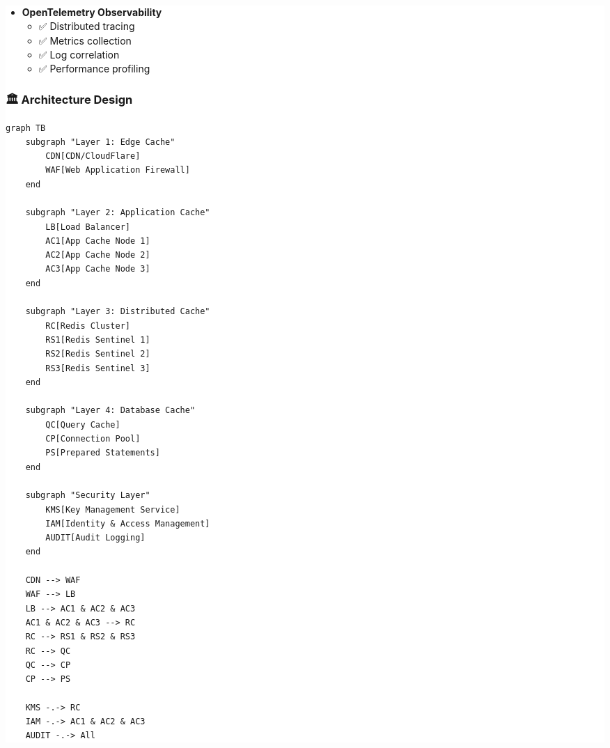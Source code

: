 - **OpenTelemetry Observability**
  - ✅ Distributed tracing
  - ✅ Metrics collection
  - ✅ Log correlation
  - ✅ Performance profiling

### 🏛️ Architecture Design

```mermaid
graph TB
    subgraph "Layer 1: Edge Cache"
        CDN[CDN/CloudFlare]
        WAF[Web Application Firewall]
    end
    
    subgraph "Layer 2: Application Cache"
        LB[Load Balancer]
        AC1[App Cache Node 1]
        AC2[App Cache Node 2]
        AC3[App Cache Node 3]
    end
    
    subgraph "Layer 3: Distributed Cache"
        RC[Redis Cluster]
        RS1[Redis Sentinel 1]
        RS2[Redis Sentinel 2]
        RS3[Redis Sentinel 3]
    end
    
    subgraph "Layer 4: Database Cache"
        QC[Query Cache]
        CP[Connection Pool]
        PS[Prepared Statements]
    end
    
    subgraph "Security Layer"
        KMS[Key Management Service]
        IAM[Identity & Access Management]
        AUDIT[Audit Logging]
    end
    
    CDN --> WAF
    WAF --> LB
    LB --> AC1 & AC2 & AC3
    AC1 & AC2 & AC3 --> RC
    RC --> RS1 & RS2 & RS3
    RC --> QC
    QC --> CP
    CP --> PS
    
    KMS -.-> RC
    IAM -.-> AC1 & AC2 & AC3
    AUDIT -.-> All
```
